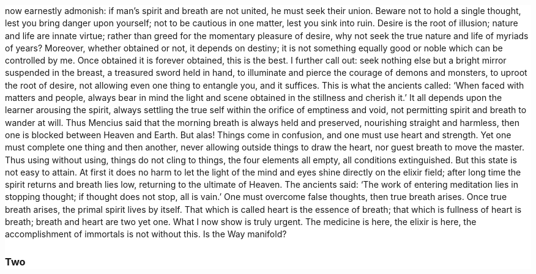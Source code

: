 now earnestly admonish: if man’s spirit and breath are not united, he must seek their union. Beware not to hold a single thought, lest you bring danger upon yourself; not to be cautious in one matter, lest you sink into ruin. Desire is the root of illusion; nature and life are innate virtue; rather than greed for the momentary pleasure of desire, why not seek the true nature and life of myriads of years? Moreover, whether obtained or not, it depends on destiny; it is not something equally good or noble which can be controlled by me. Once obtained it is forever obtained, this is the best. I further call out: seek nothing else but a bright mirror suspended in the breast, a treasured sword held in hand, to illuminate and pierce the courage of demons and monsters, to uproot the root of desire, not allowing even one thing to entangle you, and it suffices. This is what the ancients called: ‘When faced with matters and people, always bear in mind the light and scene obtained in the stillness and cherish it.’ It all depends upon the learner arousing the spirit, always settling the true self within the orifice of emptiness and void, not permitting spirit and breath to wander at will. Thus Mencius said that the morning breath is always held and preserved, nourishing straight and harmless, then one is blocked between Heaven and Earth. But alas! Things come in confusion, and one must use heart and strength. Yet one must complete one thing and then another, never allowing outside things to draw the heart, nor guest breath to move the master. Thus using without using, things do not cling to things, the four elements all empty, all conditions extinguished. But this state is not easy to attain. At first it does no harm to let the light of the mind and eyes shine directly on the elixir field; after long time the spirit returns and breath lies low, returning to the ultimate of Heaven. The ancients said: ‘The work of entering meditation lies in stopping thought; if thought does not stop, all is vain.’ One must overcome false thoughts, then true breath arises. Once true breath arises, the primal spirit lives by itself. That which is called heart is the essence of breath; that which is fullness of heart is breath; breath and heart are two yet one. What I now show is truly urgent. The medicine is here, the elixir is here, the accomplishment of immortals is not without this. Is the Way manifold?  
### Two
